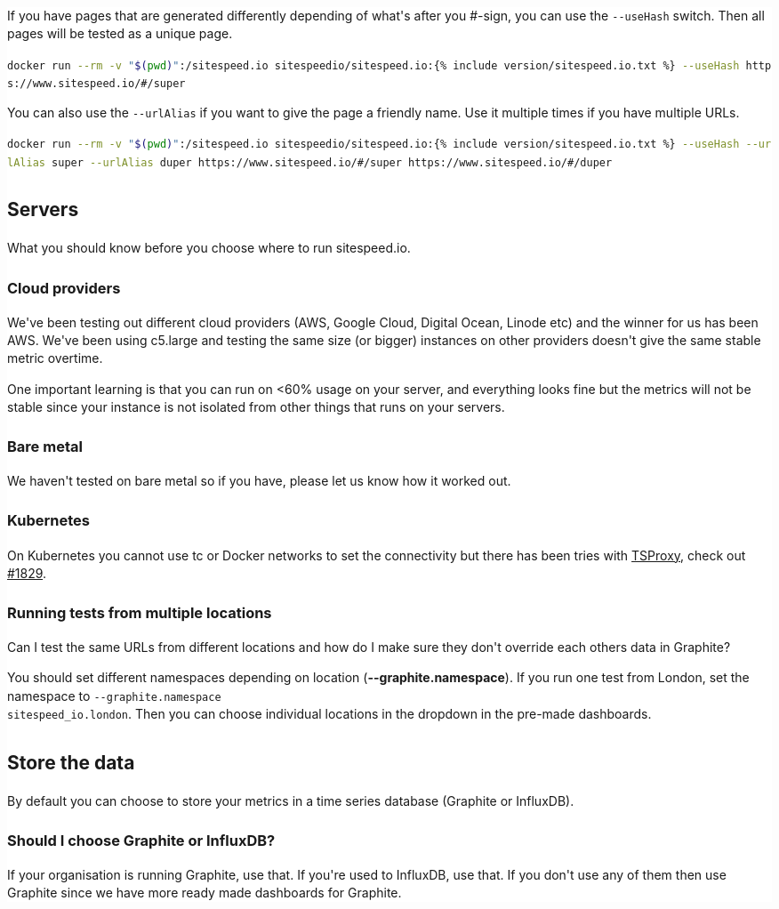 If you have pages that are generated differently depending of what's after you #-sign, you can use the <code>--useHash</code> switch. Then all pages will be tested as a unique page.

~~~bash
docker run --rm -v "$(pwd)":/sitespeed.io sitespeedio/sitespeed.io:{% include version/sitespeed.io.txt %} --useHash https://www.sitespeed.io/#/super
~~~

You can also use the <code>--urlAlias</code> if you want to give the page a friendly name. Use it multiple times if you have multiple URLs.

~~~bash
docker run --rm -v "$(pwd)":/sitespeed.io sitespeedio/sitespeed.io:{% include version/sitespeed.io.txt %} --useHash --urlAlias super --urlAlias duper https://www.sitespeed.io/#/super https://www.sitespeed.io/#/duper
~~~

## Servers
What you should know before you choose where to run sitespeed.io.

### Cloud providers
We've been testing out different cloud providers (AWS, Google Cloud, Digital Ocean, Linode etc) and the winner for us has been AWS. We've been using c5.large and testing the same size (or bigger) instances on other providers doesn't give the same stable metric overtime.

One important learning is that you can run on <60% usage on your server, and everything looks fine but the metrics will not be stable since your instance is not isolated from other things that runs on your servers.

### Bare metal
We haven't tested on bare metal so if you have, please let us know how it worked out.

### Kubernetes
On Kubernetes you cannot use tc or Docker networks to set the connectivity but there has been tries with [TSProxy](https://github.com/WPO-Foundation/tsproxy), check out [#1829](https://github.com/sitespeedio/sitespeed.io/issues/1819).

### Running tests from multiple locations
Can I test the same URLs from different locations and how do I make sure they don't override each others data in Graphite?

You should set different namespaces depending on location (**--graphite.namespace**). If you run one test from London, set the namespace to <code>--graphite.namespace sitespeed_io.london</code>. Then you can choose individual locations in the dropdown in the pre-made dashboards.

## Store the data
By default you can choose to store your metrics in a time series database (Graphite or InfluxDB).

### Should I choose Graphite or InfluxDB?
If your organisation is running Graphite, use that. If you're used to InfluxDB, use that. If you don't use any of them then use Graphite since we have more ready made dashboards for Graphite.
